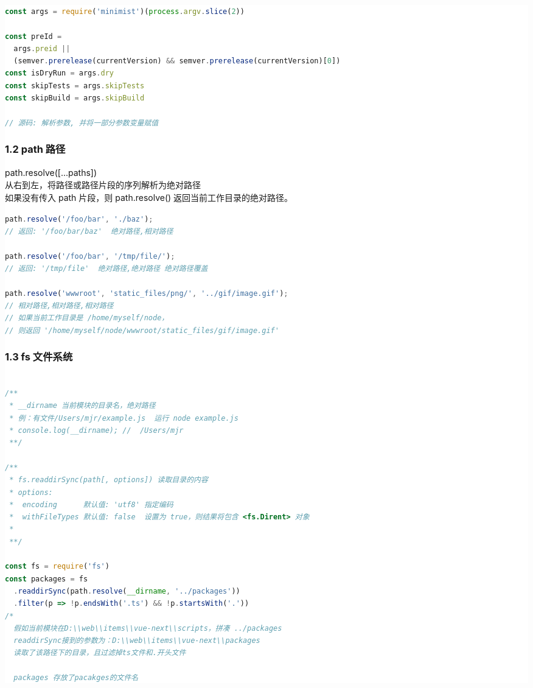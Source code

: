 
```js
const args = require('minimist')(process.argv.slice(2))

const preId =
  args.preid ||
  (semver.prerelease(currentVersion) && semver.prerelease(currentVersion)[0])
const isDryRun = args.dry
const skipTests = args.skipTests
const skipBuild = args.skipBuild

// 源码: 解析参数, 并将一部分参数变量赋值
```




### 1.2 path 路径
path.resolve([...paths])    
从右到左，将路径或路径片段的序列解析为绝对路径    
如果没有传入 path 片段，则 path.resolve() 返回当前工作目录的绝对路径。

```js
path.resolve('/foo/bar', './baz');
// 返回: '/foo/bar/baz'  绝对路径,相对路径

path.resolve('/foo/bar', '/tmp/file/');
// 返回: '/tmp/file'  绝对路径,绝对路径 绝对路径覆盖

path.resolve('wwwroot', 'static_files/png/', '../gif/image.gif');
// 相对路径,相对路径,相对路径
// 如果当前工作目录是 /home/myself/node，
// 则返回 '/home/myself/node/wwwroot/static_files/gif/image.gif'
```




### 1.3 fs 文件系统

```js

/**
 * __dirname 当前模块的目录名，绝对路径
 * 例：有文件/Users/mjr/example.js  运行 node example.js
 * console.log(__dirname); //  /Users/mjr
 **/

/**
 * fs.readdirSync(path[, options]) 读取目录的内容
 * options:
 *  encoding      默认值: 'utf8' 指定编码
 *  withFileTypes 默认值: false  设置为 true，则结果将包含 <fs.Dirent> 对象
 * 
 **/

const fs = require('fs')
const packages = fs
  .readdirSync(path.resolve(__dirname, '../packages'))
  .filter(p => !p.endsWith('.ts') && !p.startsWith('.'))
/* 
  假如当前模块在D:\\web\\items\\vue-next\\scripts，拼凑 ../packages
  readdirSync接到的参数为：D:\\web\\items\\vue-next\\packages
  读取了该路径下的目录，且过滤掉ts文件和.开头文件
  
  packages 存放了pacakges的文件名 
```